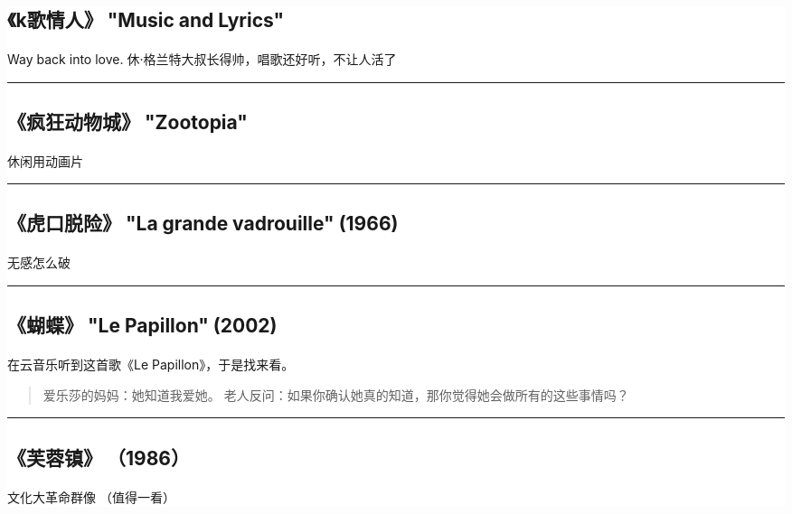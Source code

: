 ## 《k歌情人》 "Music and Lyrics"
  Way back into love.  休·格兰特大叔长得帅，唱歌还好听，不让人活了

***

## 《疯狂动物城》 "Zootopia"
  休闲用动画片

***

## 《虎口脱险》 "La grande vadrouille" (1966)
  无感怎么破

***

## 《蝴蝶》 "Le Papillon" (2002)
  在云音乐听到这首歌《Le Papillon》，于是找来看。
  >爱乐莎的妈妈：她知道我爱她。
  老人反问：如果你确认她真的知道，那你觉得她会做所有的这些事情吗？

***

## 《芙蓉镇》 （1986）
  文化大革命群像 （值得一看）





